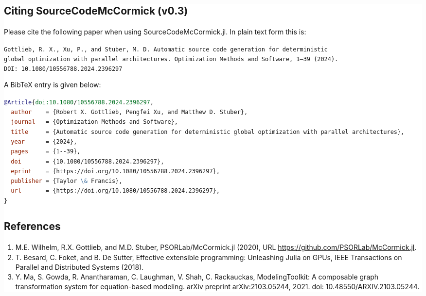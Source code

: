 
## Citing SourceCodeMcCormick (v0.3)
Please cite the following paper when using SourceCodeMcCormick.jl. In plain text form this is:
```
Gottlieb, R. X., Xu, P., and Stuber, M. D. Automatic source code generation for deterministic
global optimization with parallel architectures. Optimization Methods and Software, 1–39 (2024).
DOI: 10.1080/10556788.2024.2396297
```
A BibTeX entry is given below:
```bibtex
@Article{doi:10.1080/10556788.2024.2396297,
  author    = {Robert X. Gottlieb, Pengfei Xu, and Matthew D. Stuber},
  journal   = {Optimization Methods and Software},
  title     = {Automatic source code generation for deterministic global optimization with parallel architectures},
  year      = {2024},
  pages     = {1--39},
  doi       = {10.1080/10556788.2024.2396297},
  eprint    = {https://doi.org/10.1080/10556788.2024.2396297},
  publisher = {Taylor \& Francis},
  url       = {https://doi.org/10.1080/10556788.2024.2396297},
}
```


## References

1. M.E. Wilhelm, R.X. Gottlieb, and M.D. Stuber, PSORLab/McCormick.jl (2020), URL
https://github.com/PSORLab/McCormick.jl.
2. T. Besard, C. Foket, and B. De Sutter, Effective extensible programming: Unleashing Julia
on GPUs, IEEE Transactions on Parallel and Distributed Systems (2018).
3. Y. Ma, S. Gowda, R. Anantharaman, C. Laughman, V. Shah, C. Rackauckas, ModelingToolkit: 
A composable graph transformation system for equation-based modeling. arXiv preprint 
arXiv:2103.05244, 2021. doi: 10.48550/ARXIV.2103.05244.